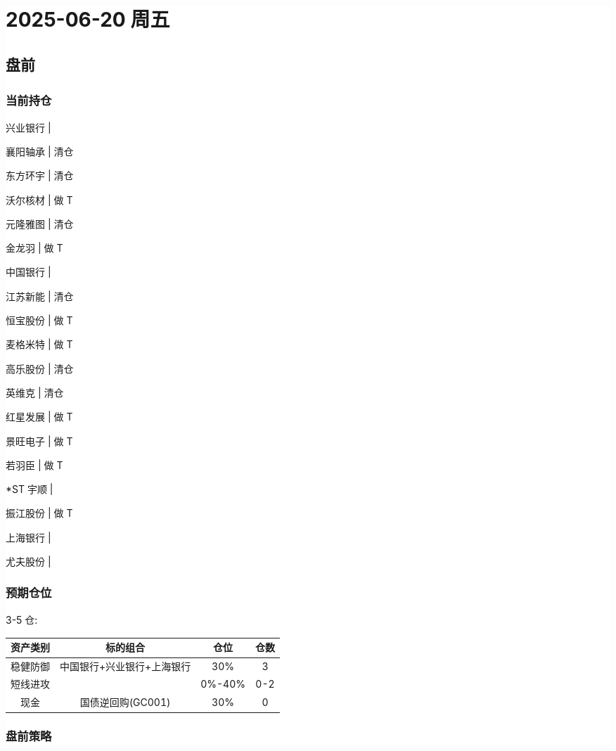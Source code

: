 # 2025-06-20 周五

## 盘前

### 当前持仓

兴业银行 |

襄阳轴承 | 清仓

东方环宇 | 清仓

沃尔核材 | 做 T

元隆雅图 | 清仓

金龙羽 | 做 T

中国银行 |

江苏新能 | 清仓

恒宝股份 | 做 T

麦格米特 | 做 T

高乐股份 | 清仓

英维克 | 清仓

红星发展 | 做 T

景旺电子 | 做 T

若羽臣 | 做 T

\*ST 宇顺 |

振江股份 | 做 T

上海银行 |

尤夫股份 |

### 预期仓位

3-5 仓:

| 资产类别 |          标的组合          |  仓位  | 仓数 |
| :------: | :------------------------: | :----: | :--: |
| 稳健防御 | 中国银行+兴业银行+上海银行 |  30%   |  3   |
| 短线进攻 |                            | 0%-40% | 0-2  |
|   现金   |     国债逆回购(GC001)      |  30%   |  0   |

### 盘前策略
